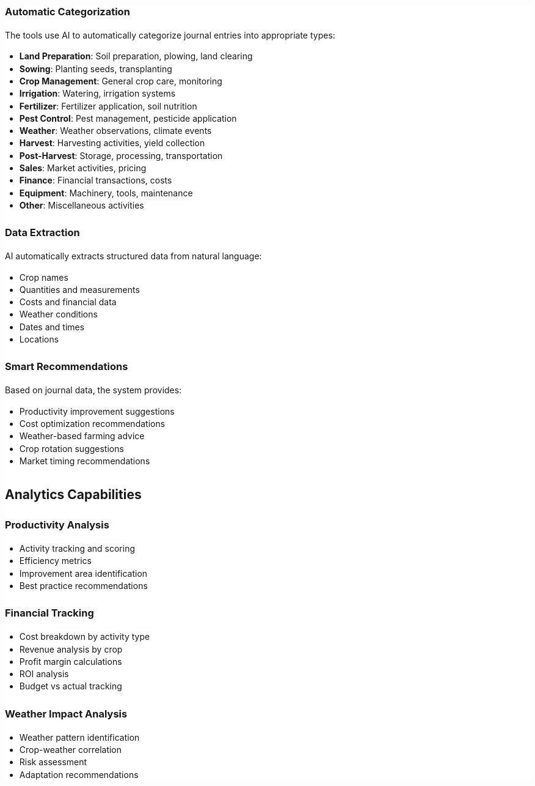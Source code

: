 ### Automatic Categorization
The tools use AI to automatically categorize journal entries into appropriate types:
- **Land Preparation**: Soil preparation, plowing, land clearing
- **Sowing**: Planting seeds, transplanting
- **Crop Management**: General crop care, monitoring
- **Irrigation**: Watering, irrigation systems
- **Fertilizer**: Fertilizer application, soil nutrition
- **Pest Control**: Pest management, pesticide application
- **Weather**: Weather observations, climate events
- **Harvest**: Harvesting activities, yield collection
- **Post-Harvest**: Storage, processing, transportation
- **Sales**: Market activities, pricing
- **Finance**: Financial transactions, costs
- **Equipment**: Machinery, tools, maintenance
- **Other**: Miscellaneous activities

### Data Extraction
AI automatically extracts structured data from natural language:
- Crop names
- Quantities and measurements
- Costs and financial data
- Weather conditions
- Dates and times
- Locations

### Smart Recommendations
Based on journal data, the system provides:
- Productivity improvement suggestions
- Cost optimization recommendations
- Weather-based farming advice
- Crop rotation suggestions
- Market timing recommendations

## Analytics Capabilities

### Productivity Analysis
- Activity tracking and scoring
- Efficiency metrics
- Improvement area identification
- Best practice recommendations

### Financial Tracking
- Cost breakdown by activity type
- Revenue analysis by crop
- Profit margin calculations
- ROI analysis
- Budget vs actual tracking

### Weather Impact Analysis
- Weather pattern identification
- Crop-weather correlation
- Risk assessment
- Adaptation recommendations
